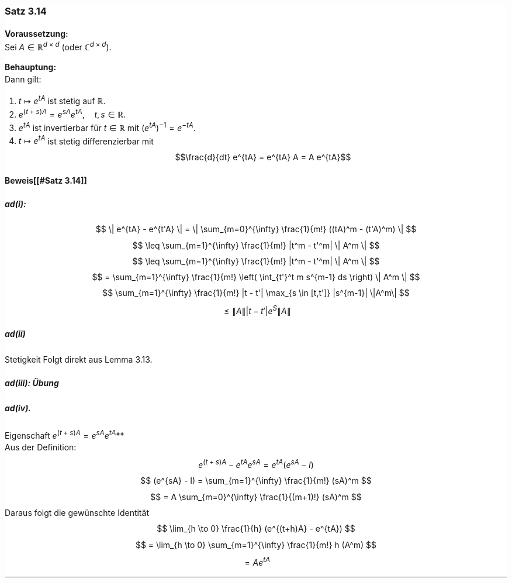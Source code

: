 
### Satz 3.14
**Voraussetzung:**  
Sei $A \in \mathbb{R}^{d \times d}$ (oder $\mathbb{C}^{d \times d}$).  

**Behauptung:**  
Dann gilt:
1. $t \mapsto e^{tA}$ ist stetig auf $\mathbb{R}$.
2. $e^{(t+s)A} = e^{sA} e^{tA}, \quad t,s \in \mathbb{R}$.
3. $e^{tA}$ ist invertierbar für $t \in \mathbb{R}$ mit $(e^{tA})^{-1} = e^{-tA}$.
4. $t \mapsto e^{tA}$ ist stetig differenzierbar mit  $$\frac{d}{dt} e^{tA} = e^{tA} A = A e^{tA}$$
#### Beweis[[#Satz 3.14]]
##### ad(i):
$$
\| e^{tA} - e^{t'A} \| = \| \sum_{m=0}^{\infty} \frac{1}{m!} ((tA)^m - (t'A)^m) \|
$$
$$
\leq \sum_{m=1}^{\infty} \frac{1}{m!} |t^m - t'^m| \| A^m \|
$$
$$
\leq \sum_{m=1}^{\infty} \frac{1}{m!} |t^m - t'^m| \| A^m \|
$$
$$
= \sum_{m=1}^{\infty} \frac{1}{m!} \left( \int_{t'}^t m s^{m-1} ds \right) \| A^m \|
$$
$$
\sum_{m=1}^{\infty} \frac{1}{m!} |t - t'| \max_{s \in [t,t']} |s^{m-1}| \|A^m\|
$$
$$
\leq \|A\| |t - t'| e^S \|A\|
$$

##### ad(ii)
Stetigkeit  Folgt direkt aus Lemma 3.13.

##### ad(iii): Übung
##### ad(iv).
Eigenschaft $e^{(t+s)A} = e^{sA} e^{tA}$**  
Aus der Definition:
$$
e^{(t+s)A} - e^{tA} e^{sA} = e^{tA} (e^{sA} - I)
$$
$$
(e^{sA} - I) = \sum_{m=1}^{\infty} \frac{1}{m!} (sA)^m
$$
$$
= A \sum_{m=0}^{\infty} \frac{1}{(m+1)!} (sA)^m
$$
Daraus folgt die gewünschte Identität
$$
\lim_{h \to 0} \frac{1}{h} (e^{(t+h)A} - e^{tA})
$$
$$
= \lim_{h \to 0} \sum_{m=1}^{\infty} \frac{1}{m!} h (A^m)
$$
$$
= A e^{tA}
$$

---